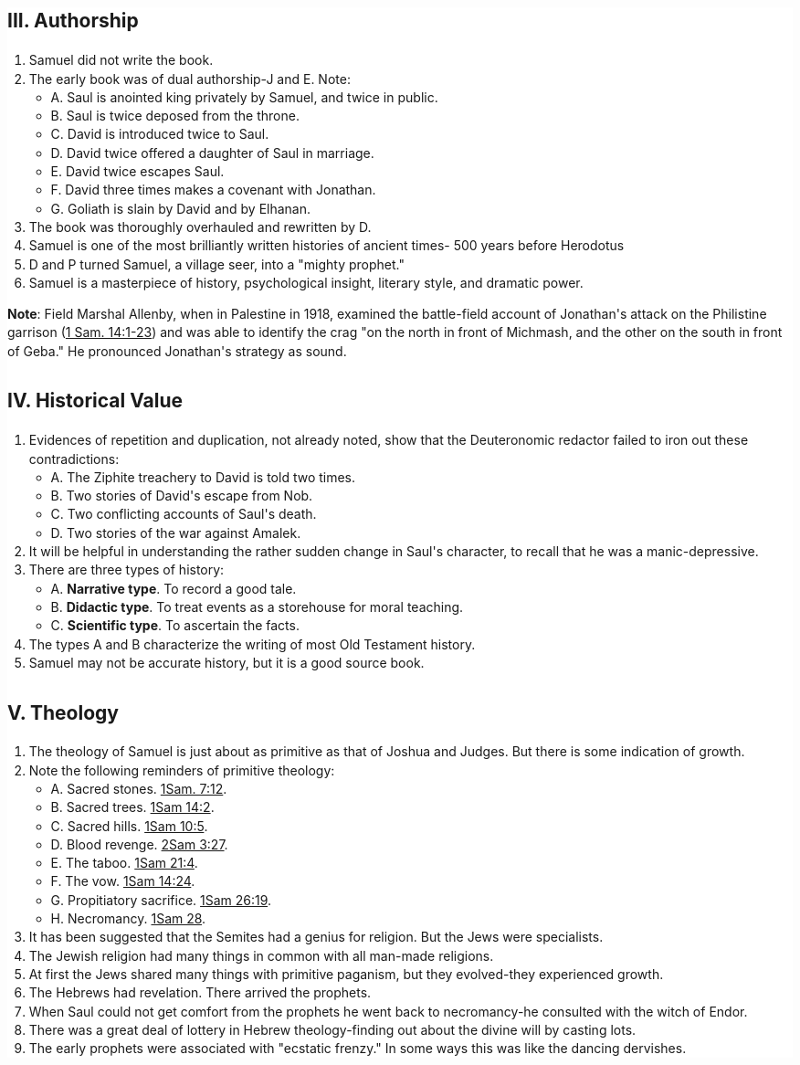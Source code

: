 ## III. Authorship

1. Samuel did not write the book.
2. The early book was of dual authorship-J and E. Note:
	- A. Saul is anointed king privately by Samuel, and twice in public.
	- B. Saul is twice deposed from the throne.
	- C. David is introduced twice to Saul.
	- D. David twice offered a daughter of Saul in marriage.
	- E. David twice escapes Saul.
	- F. David three times makes a covenant with Jonathan.
	- G. Goliath is slain by David and by Elhanan.
3. The book was thoroughly overhauled and rewritten by D.
4. Samuel is one of the most brilliantly written histories of ancient times- 500 years before Herodotus
5. D and P turned Samuel, a village seer, into a "mighty prophet."
6. Samuel is a masterpiece of history, psychological insight, literary style, and dramatic power.

**Note**: Field Marshal Allenby, when in Palestine in 1918, examined the battle-field account of Jonathan's attack on the Philistine garrison ([1 Sam. 14:1-23](/en/Bible/1_Samuel/14#v1)) and was able to identify the crag "on the north in front of Michmash, and the other on the south in front of Geba." He pronounced Jonathan's strategy as sound.

## IV. Historical Value

1. Evidences of repetition and duplication, not already noted, show that the Deuteronomic redactor failed to iron out these contradictions:
	- A. The Ziphite treachery to David is told two times.
	- B. Two stories of David's escape from Nob.
	- C. Two conflicting accounts of Saul's death.
	- D. Two stories of the war against Amalek.
2. It will be helpful in understanding the rather sudden change in Saul's character, to recall that he was a manic-depressive.
3. There are three types of history:
	- A. **Narrative type**. To record a good tale.
	- B. **Didactic type**. To treat events as a storehouse for moral teaching.
	- C. **Scientific type**. To ascertain the facts.
4. The types A and B characterize the writing of most Old Testament history.
5. Samuel may not be accurate history, but it is a good source book.

## V. Theology

1. The theology of Samuel is just about as primitive as that of Joshua and Judges. But there is some indication of growth.
2. Note the following reminders of primitive theology:
	- A. Sacred stones. [1Sam. 7:12](/en/Bible/1_Samuel/7#v12).
	- B. Sacred trees. [1Sam 14:2](/en/Bible/1_Samuel/14#v2).
	- C. Sacred hills. [1Sam 10:5](/en/Bible/1_Samuel/10#v5).
	- D. Blood revenge. [2Sam 3:27](/en/Bible/2_Samuel/3#v27).
	- E. The taboo. [1Sam 21:4](/en/Bible/1_Samuel/21#v4).
	- F. The vow. [1Sam 14:24](/en/Bible/1_Samuel/14#v24).
	- G. Propitiatory sacrifice. [1Sam 26:19](/en/Bible/1_Samuel/26#v19).
	- H. Necromancy. [1Sam 28](/en/Bible/1_Samuel/28).
3. It has been suggested that the Semites had a genius for religion. But the Jews were specialists.
4. The Jewish religion had many things in common with all man-made religions.
5. At first the Jews shared many things with primitive paganism, but they evolved-they experienced growth.
6. The Hebrews had revelation. There arrived the prophets.
7. When Saul could not get comfort from the prophets he went back to necromancy-he consulted with the witch of Endor.
8. There was a great deal of lottery in Hebrew theology-finding out about the divine will by casting lots.
9. The early prophets were associated with "ecstatic frenzy." In some ways this was like the dancing dervishes.